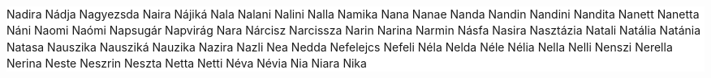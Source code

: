 Nadira
Nádja
Nagyezsda
Naira
Nájiká
Nala
Nalani
Nalini
Nalla
Namika
Nana
Nanae
Nanda
Nandin
Nandini
Nandita
Nanett
Nanetta
Náni
Naomi
Naómi
Napsugár
Napvirág
Nara
Nárcisz
Narcissza
Narin
Narina
Narmin
Násfa
Nasira
Nasztázia
Natali
Natália
Natánia
Natasa
Nauszika
Nausziká
Nauzika
Nazira
Nazli
Nea
Nedda
Nefelejcs
Nefeli
Néla
Nelda
Néle
Nélia
Nella
Nelli
Nenszi
Nerella
Nerina
Neste
Neszrin
Neszta
Netta
Netti
Néva
Névia
Nia
Niara
Nika